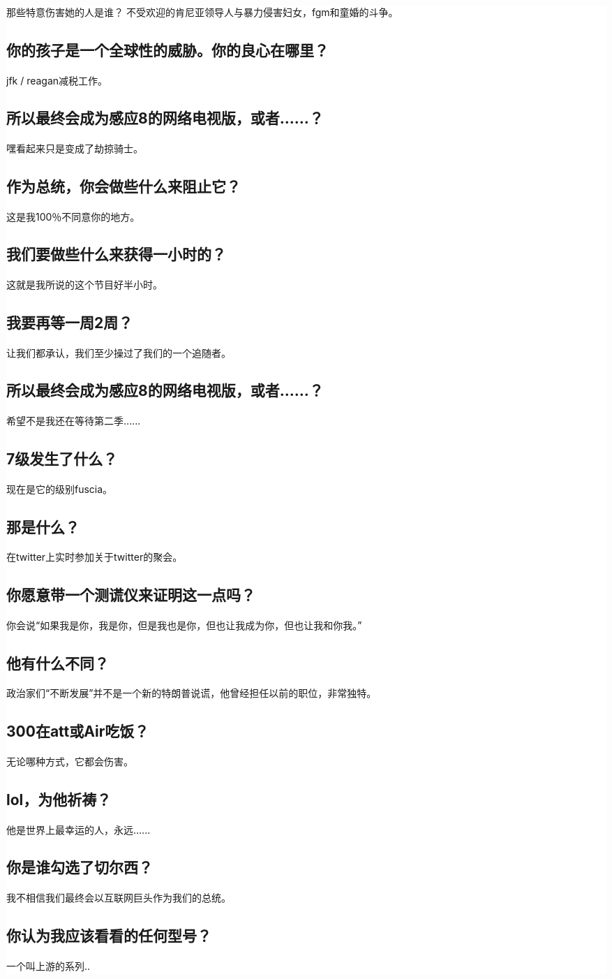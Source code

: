 那些特意伤害她的人是谁？
不受欢迎的肯尼亚领导人与暴力侵害妇女，fgm和童婚的斗争。

## 你的孩子是一个全球性的威胁。你的良心在哪里？
jfk / reagan减税工作。

## 所以最终会成为感应8的网络电视版，或者......？
嘿看起来只是变成了劫掠骑士。

## 作为总统，你会做些什么来阻止它？
这是我100％不同意你的地方。

## 我们要做些什么来获得一小时的？
这就是我所说的这个节目好半小时。

## 我要再等一周2周？
让我们都承认，我们至少操过了我们的一个追随者。

## 所以最终会成为感应8的网络电视版，或者......？
希望不是我还在等待第二季......

##  7级发生了什么？
现在是它的级别fuscia。

##  那是什么？
在twitter上实时参加关于twitter的聚会。

## 你愿意带一个测谎仪来证明这一点吗？
你会说“如果我是你，我是你，但是我也是你，但也让我成为你，但也让我和你我。”

## 他有什么不同？
政治家们“不断发展”并不是一个新的特朗普说谎，他曾经担任以前的职位，非常独特。

##  300在att或Air吃饭？
无论哪种方式，它都会伤害。

##  lol，为他祈祷？
他是世界上最幸运的人，永远......

## 你是谁勾选了切尔西？
我不相信我们最终会以互联网巨头作为我们的总统。

## 你认为我应该看看的任何型号？
一个叫上游的系列..
